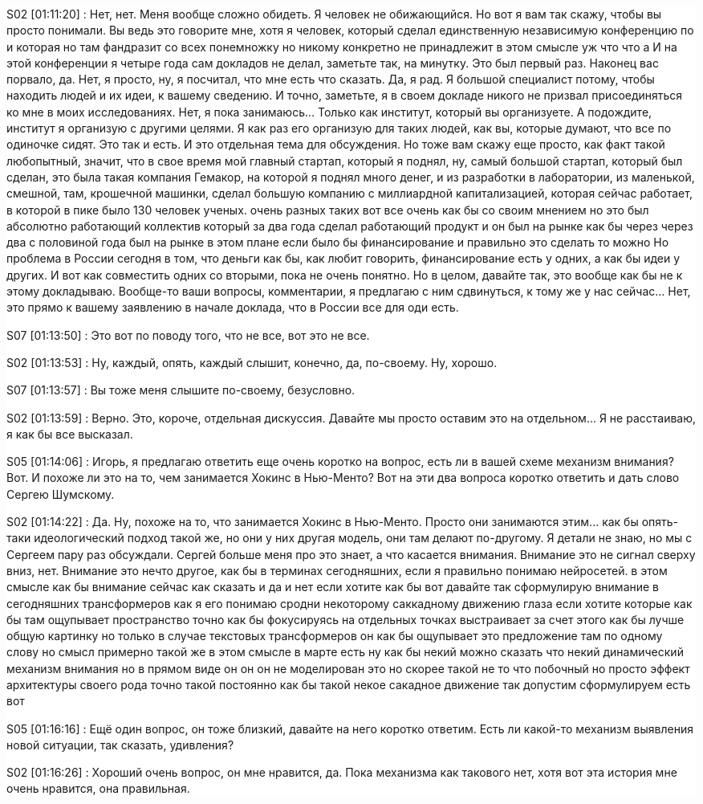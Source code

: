 S02 [01:11:20]  : Нет, нет. Меня вообще сложно обидеть. Я человек не обижающийся. Но вот я вам так скажу, чтобы вы просто понимали. Вы ведь это говорите мне, хотя я человек, который сделал единственную независимую конференцию по и которая но там фандразит со всех понемножку но никому конкретно не принадлежит в этом смысле уж что что а И на этой конференции я четыре года сам докладов не делал, заметьте так, на минутку. Это был первый раз. Наконец вас порвало, да. Нет, я просто, ну, я посчитал, что мне есть что сказать. Да, я рад. Я большой специалист потому, чтобы находить людей и их идеи, к вашему сведению. И точно, заметьте, я в своем докладе никого не призвал присоединяться ко мне в моих исследованиях. Нет, я пока занимаюсь... Только как институт, который вы организуете. А подождите, институт я организую с другими целями. Я как раз его организую для таких людей, как вы, которые думают, что все по одиночке сидят. Это так и есть. И это отдельная тема для обсуждения. Но тоже вам скажу еще просто, как факт такой любопытный, значит, что в свое время мой главный стартап, который я поднял, ну, самый большой стартап, который был сделан, это была такая компания Гемакор, на которой я поднял много денег, и из разработки в лаборатории, из маленькой, смешной, там, крошечной машинки, сделал большую компанию с миллиардной капитализацией, которая сейчас работает, в которой в пике было 130 человек ученых. очень разных таких вот все очень как бы со своим мнением но это был абсолютно работающий коллектив который за два года сделал работающий продукт и он был на рынке как бы через через два с половиной года был на рынке в этом плане если было бы финансирование и правильно это сделать то можно Но проблема в России сегодня в том, что деньги как бы, как любит говорить, финансирование есть у одних, а как бы идеи у других. И вот как совместить одних со вторыми, пока не очень понятно. Но в целом, давайте так, это вообще как бы не к этому докладываю. Вообще-то ваши вопросы, комментарии, я предлагаю с ним сдвинуться, к тому же у нас сейчас... Нет, это прямо к вашему заявлению в начале доклада, что в России все для оди есть. 

S07 [01:13:50]  : Это вот по поводу того, что не все, вот это не все. 

S02 [01:13:53]  : Ну, каждый, опять, каждый слышит, конечно, да, по-своему. Ну, хорошо. 

S07 [01:13:57]  : Вы тоже меня слышите по-своему, безусловно. 

S02 [01:13:59]  : Верно. Это, короче, отдельная дискуссия. Давайте мы просто оставим это на отдельном... Я не расстаиваю, я как бы все высказал. 

S05 [01:14:06]  : Игорь, я предлагаю ответить еще очень коротко на вопрос, есть ли в вашей схеме механизм внимания? Вот. И похоже ли это на то, чем занимается Хокинс в Нью-Менто? Вот на эти два вопроса коротко ответить и дать слово Сергею Шумскому. 

S02 [01:14:22]  : Да. Ну, похоже на то, что занимается Хокинс в Нью-Менто. Просто они занимаются этим... как бы опять-таки идеологический подход такой же, но они у них другая модель, они там делают по-другому. Я детали не знаю, но мы с Сергеем пару раз обсуждали. Сергей больше меня про это знает, а что касается внимания. Внимание это не сигнал сверху вниз, нет. Внимание это нечто другое, как бы в терминах сегодняшних, если я правильно понимаю нейросетей. в этом смысле как бы внимание сейчас как сказать и да и нет если хотите как бы вот давайте так сформулирую внимание в сегодняшних трансформеров как я его понимаю сродни некоторому саккадному движению глаза если хотите которые как бы там ощупывает пространство точно как бы фокусируясь на отдельных точках выстраивает за счет этого как бы лучше общую картинку но только в случае текстовых трансформеров он как бы ощупывает это предложение там по одному слову но смысл примерно такой же в этом смысле в марте есть ну как бы некий можно сказать что некий динамический механизм внимания но в прямом виде он он он не моделирован это но скорее такой не то что побочный но просто эффект архитектуры своего рода точно такой постоянно как бы такой некое сакадное движение так допустим сформулируем есть вот 

S05 [01:16:16]  : Ещё один вопрос, он тоже близкий, давайте на него коротко ответим. Есть ли какой-то механизм выявления новой ситуации, так сказать, удивления? 

S02 [01:16:26]  : Хороший очень вопрос, он мне нравится, да. Пока механизма как такового нет, хотя вот эта история мне очень нравится, она правильная. 
